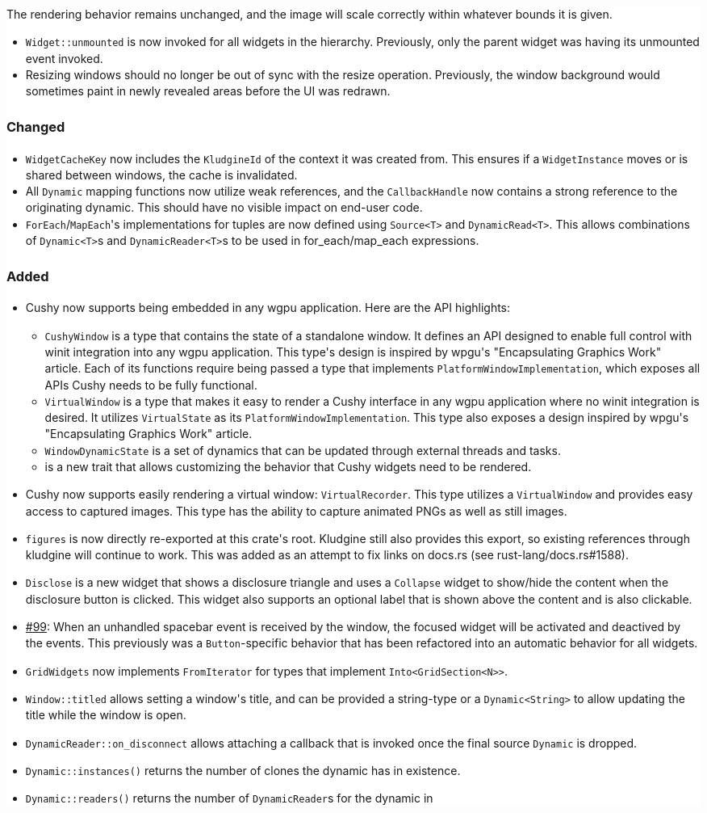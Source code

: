   The rendering behavior remains unchanged, and the image will scale correctly
  within whatever bounds it is given.
- `Widget::unmounted` is now invoked for all widgets in the hierarchy.
  Previously, only the parent widget was having its unmounted event invoked.
- Resizing windows should no longer be out of sync with the resize operation.
  Previously, the window background would sometimes paint in newly revealed
  areas before the UI was redrawn.

### Changed

- `WidgetCacheKey` now includes the `KludgineId` of the context it was created
  from. This ensures if a `WidgetInstance` moves or is shared between windows,
  the cache is invalidated.
- All `Dynamic` mapping functions now utilize weak references, and the
  `CallbackHandle` now contains a strong reference to the originating dynamic.
  This should have no visible impact on end-user code.
- `ForEach`/`MapEach`'s implementations for tuples are now defined using
  `Source<T>` and `DynamicRead<T>`. This allows combinations of `Dynamic<T>`s
  and `DynamicReader<T>`s to be used in for_each/map_each expressions.

### Added

- Cushy now supports being embedded in any wgpu application. Here are the API
  highlights:

  - `CushyWindow` is a type that contains the state of a standalone window. It
    defines an API designed to enable full control with winit integration into
    any wgpu application. This type's design is inspired by wpgu's
    "Encapsulating Graphics Work" article. Each of its functions require being
    passed a type that implements `PlatformWindowImplementation`, which exposes
    all APIs Cushy needs to be fully functional.
  - `VirtualWindow` is a type that makes it easy to render a Cushy interface in
    any wgpu application where no winit integration is desired. It utilizes
    `VirtualState` as its `PlatformWindowImplementation`. This type also exposes
    a design inspired by wpgu's "Encapsulating Graphics Work" article.
  - `WindowDynamicState` is a set of dynamics that can be updated through
    external threads and tasks.
  - is a new trait that allows
  customizing the behavior that Cushy widgets need to be rendered.
- Cushy now supports easily rendering a virtual window: `VirtualRecorder`. This
  type utilizes a `VirtualWindow` and provides easy access to captured images.
  This type has the ability to capture animated PNGs as well as still images.
- `figures` is now directly re-exported at this crate's root. Kludgine still
  also provides this export, so existing references through kludgine will
  continue to work. This was added as an attempt to fix links on docs.rs (see
  rust-lang/docs.rs#1588).
- `Disclose` is a new widget that shows a disclosure triangle and uses a
  `Collapse` widget to show/hide the content when the disclosure button is
  clicked. This widget also supports an optional label that is shown above the
  content and is also clickable.
- [#99][99]: When an unhandled spacebar event is received by the window, the
  focused widget will be activated and deactived by the events. This previously
  was a `Button`-specific behavior that has been refactored into an automatic
  behavior for all widgets.
- `GridWidgets` now implements `FromIterator` for types that implement
  `Into<GridSection<N>>`.
- `Window::titled` allows setting a window's title, and can be provided a
  string-type or a `Dynamic<String>` to allow updating the title while the
  window is open.
- `DynamicReader::on_disconnect` allows attaching a callback that is invoked
  once the final source `Dynamic` is dropped.
- `Dynamic::instances()` returns the number of clones the dynamic has in
  existence.
- `Dynamic::readers()` returns the number of `DynamicReader`s for the dynamic in

[139]: https://github.com/khonsulabs/cushy/issues/139
[158]: https://github.com/khonsulabs/cushy/issues/158
[plotters]: https://github.com/plotters-rs/plotters
[99]: https://github.com/khonsulabs/cushy/issues/99
[120]: https://github.com/khonsulabs/cushy/issues/120
[91]: https://github.com/khonsulabs/cushy/issues/91
[92]: https://github.com/khonsulabs/cushy/issues/92
[112]: https://github.com/khonsulabs/cushy/issues/112
[113]: https://github.com/khonsulabs/cushy/issues/113
[94]: https://github.com/khonsulabs/cushy/pull/94
[97]: https://github.com/khonsulabs/cushy/issues/97